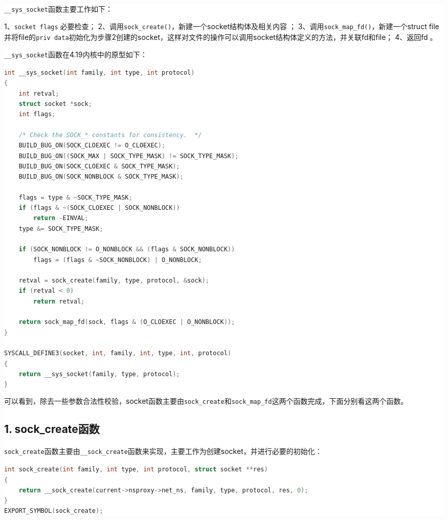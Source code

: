 `__sys_socket`函数主要工作如下：

1、`socket flags` 必要检查；
2、调用`sock_create()`，新建一个socket结构体及相关内容 ；
3、调用`sock_map_fd()`，新建一个struct file 并将file的`priv data`初始化为步骤2创建的socket，这样对文件的操作可以调用socket结构体定义的方法，并关联fd和file；
4、返回fd 。

`__sys_socket`函数在4.19内核中的原型如下：

```c
int __sys_socket(int family, int type, int protocol)
{
	int retval;
	struct socket *sock;
	int flags;

	/* Check the SOCK_* constants for consistency.  */
	BUILD_BUG_ON(SOCK_CLOEXEC != O_CLOEXEC);
	BUILD_BUG_ON((SOCK_MAX | SOCK_TYPE_MASK) != SOCK_TYPE_MASK);
	BUILD_BUG_ON(SOCK_CLOEXEC & SOCK_TYPE_MASK);
	BUILD_BUG_ON(SOCK_NONBLOCK & SOCK_TYPE_MASK);

	flags = type & ~SOCK_TYPE_MASK;
	if (flags & ~(SOCK_CLOEXEC | SOCK_NONBLOCK))
		return -EINVAL;
	type &= SOCK_TYPE_MASK;

	if (SOCK_NONBLOCK != O_NONBLOCK && (flags & SOCK_NONBLOCK))
		flags = (flags & ~SOCK_NONBLOCK) | O_NONBLOCK;

	retval = sock_create(family, type, protocol, &sock);
	if (retval < 0)
		return retval;

	return sock_map_fd(sock, flags & (O_CLOEXEC | O_NONBLOCK));
}

SYSCALL_DEFINE3(socket, int, family, int, type, int, protocol)
{
	return __sys_socket(family, type, protocol);
}
```

可以看到，除去一些参数合法性校验，socket函数主要由`sock_create`和`sock_map_fd`这两个函数完成，下面分别看这两个函数。

## 1. sock_create函数

`sock_create`函数主要由`__sock_create`函数来实现，主要工作为创建socket，并进行必要的初始化：

```c
int sock_create(int family, int type, int protocol, struct socket **res)
{
	return __sock_create(current->nsproxy->net_ns, family, type, protocol, res, 0);
}
EXPORT_SYMBOL(sock_create);
```
